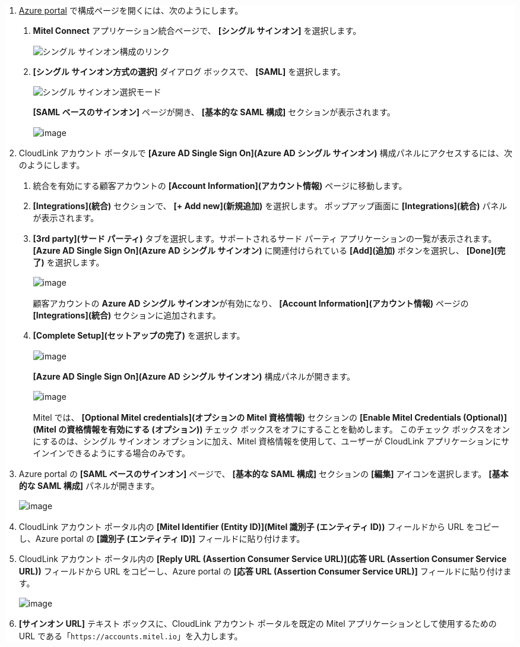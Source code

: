 1. [Azure portal](https://portal.azure.com/) で構成ページを開くには、次のようにします。

    1. **Mitel Connect** アプリケーション統合ページで、 **[シングル サインオン]** を選択します。

       ![シングル サインオン構成のリンク](common/select-sso.png)

    1. **[シングル サインオン方式の選択]** ダイアログ ボックスで、 **[SAML]** を選択します。

       ![シングル サインオン選択モード](common/select-saml-option.png)
    
       **[SAML ベースのサインオン]** ページが開き、 **[基本的な SAML 構成]** セクションが表示されます。

       ![image](./media/mitel-connect-tutorial/mitel-azure-saml-settings.png)

2. CloudLink アカウント ポータルで **[Azure AD Single Sign On]\(Azure AD シングル サインオン\)** 構成パネルにアクセスするには、次のようにします。

    1. 統合を有効にする顧客アカウントの **[Account Information]\(アカウント情報\)** ページに移動します。

    1. **[Integrations]\(統合\)** セクションで、 **[+ Add new]\(新規追加\)** を選択します。 ポップアップ画面に **[Integrations]\(統合\)** パネルが表示されます。

    1. **[3rd party]\(サード パーティ\)** タブを選択します。サポートされるサード パーティ アプリケーションの一覧が表示されます。 **[Azure AD Single Sign On]\(Azure AD シングル サインオン\)** に関連付けられている **[Add]\(追加\)** ボタンを選択し、 **[Done]\(完了\)** を選択します。

       ![image](./media/mitel-connect-tutorial/mitel-cloudlink-integrations.png)

       顧客アカウントの **Azure AD シングル サインオン**が有効になり、 **[Account Information]\(アカウント情報\)** ページの **[Integrations]\(統合\)** セクションに追加されます。   

   1. **[Complete Setup]\(セットアップの完了\)** を選択します。
    
      ![image](./media/mitel-connect-tutorial/mitel-cloudlink-complete-setup.png)
      
      **[Azure AD Single Sign On]\(Azure AD シングル サインオン\)** 構成パネルが開きます。
      
       ![image](./media/mitel-connect-tutorial/mitel-cloudlink-sso-setup.png)
       
       Mitel では、 **[Optional Mitel credentials]\(オプションの Mitel 資格情報\)** セクションの **[Enable Mitel Credentials (Optional)]\(Mitel の資格情報を有効にする (オプション)\)** チェック ボックスをオフにすることを勧めします。 このチェック ボックスをオンにするのは、シングル サインオン オプションに加え、Mitel 資格情報を使用して、ユーザーが CloudLink アプリケーションにサインインできるようにする場合のみです。

3. Azure portal の **[SAML ベースのサインオン]** ページで、 **[基本的な SAML 構成]** セクションの **[編集]** アイコンを選択します。 **[基本的な SAML 構成]** パネルが開きます。

    ![image](./media/mitel-connect-tutorial/mitel-azure-saml-basic.png)
 
 4. CloudLink アカウント ポータル内の **[Mitel Identifier (Entity ID)]\(Mitel 識別子 (エンティティ ID)\)** フィールドから URL をコピーし、Azure portal の **[識別子 (エンティティ ID)]** フィールドに貼り付けます。

 5. CloudLink アカウント ポータル内の **[Reply URL (Assertion Consumer Service URL)]\(応答 URL (Assertion Consumer Service URL)\)** フィールドから URL をコピーし、Azure portal の **[応答 URL (Assertion Consumer Service URL)]** フィールドに貼り付けます。  
    
    ![image](./media/mitel-connect-tutorial/mitel-cloudlink-saml-mapping.png) 

 6. **[サインオン URL]** テキスト ボックスに、CloudLink アカウント ポータルを既定の Mitel アプリケーションとして使用するための URL である「`https://accounts.mitel.io`」を入力します。
     